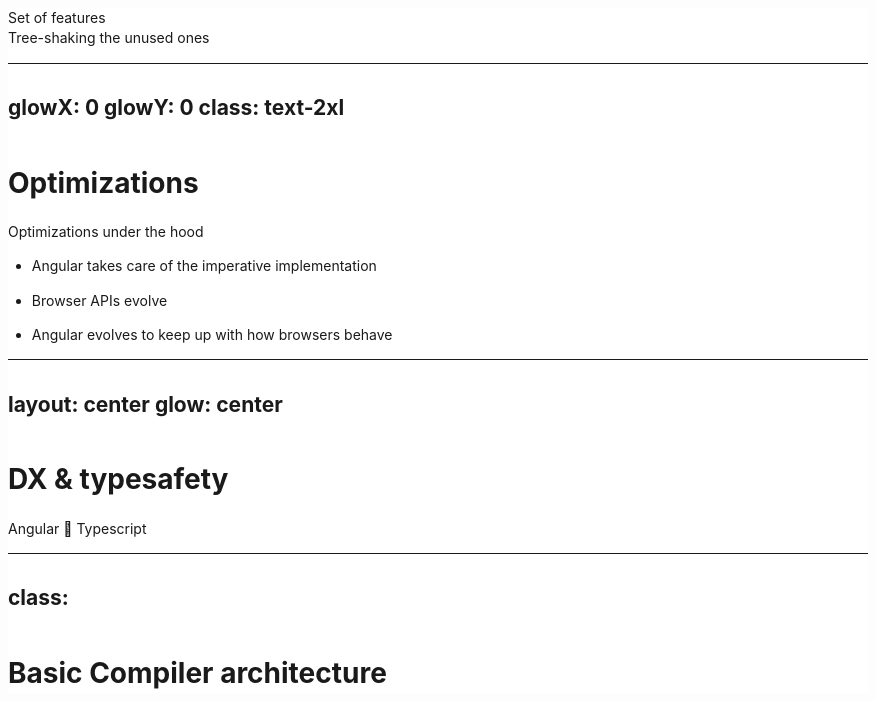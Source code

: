 <div
  v-click="1"
  absolute w-150 h-150 right--20 border="~ gray/50 rounded-full" bg-gray:20 text-5xl top-20 
  flex="~ items-center justify-center"
  transition-all duration-500 pt-50
>
  Set of features
  <div
    v-click="2"
    absolute w-70 h-70 left-40 top-5 border="~ red rounded-full"
    bg-red:20 text-4xl text-red flex="~ items-center justify-center" text-center
    transition-all duration-500 p-5
  > Tree-shaking the
    unused ones 

  </div>
</div>

---
glowX: 0
glowY: 0
class: text-2xl
---

# Optimizations

Optimizations under the hood  

* Angular takes care of the imperative implementation

* Browser APIs evolve

* Angular evolves to keep up with how browsers behave 


---
layout: center
glow: center
---

<h1 important-text-5xl><span transition duration-700 inline-block :class="$clicks === 0 ? 'translate-x-40' : ''">DX</span> <span forward:delay-400 v-click>& typesafety</span></h1>

<div text-2xl op75 font-jp v-after forward:delay-800>
Angular 🤝 Typescript
</div>

---
class:
---

# Basic Compiler architecture

